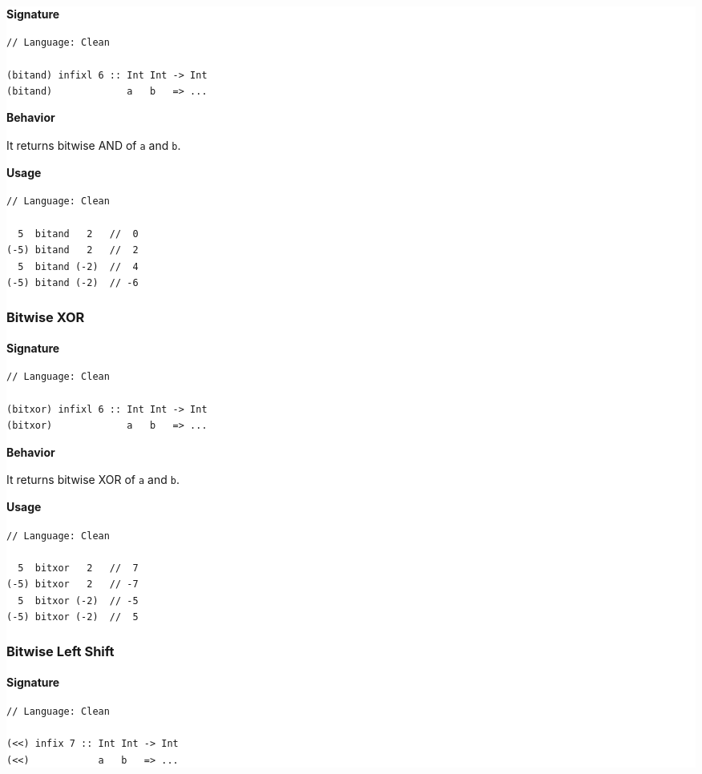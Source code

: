 **Signature**

```Clean
// Language: Clean

(bitand) infixl 6 :: Int Int -> Int
(bitand)             a   b   => ...
```

**Behavior**

It returns bitwise AND of `a` and `b`.

**Usage**

```Clean
// Language: Clean

  5  bitand   2   //  0
(-5) bitand   2   //  2
  5  bitand (-2)  //  4
(-5) bitand (-2)  // -6
```

### Bitwise XOR

**Signature**

```Clean
// Language: Clean

(bitxor) infixl 6 :: Int Int -> Int
(bitxor)             a   b   => ...
```

**Behavior**

It returns bitwise XOR of `a` and `b`.

**Usage**

```Clean
// Language: Clean

  5  bitxor   2   //  7
(-5) bitxor   2   // -7
  5  bitxor (-2)  // -5
(-5) bitxor (-2)  //  5
```

### Bitwise Left Shift

**Signature**

```Clean
// Language: Clean

(<<) infix 7 :: Int Int -> Int
(<<)            a   b   => ...
```
